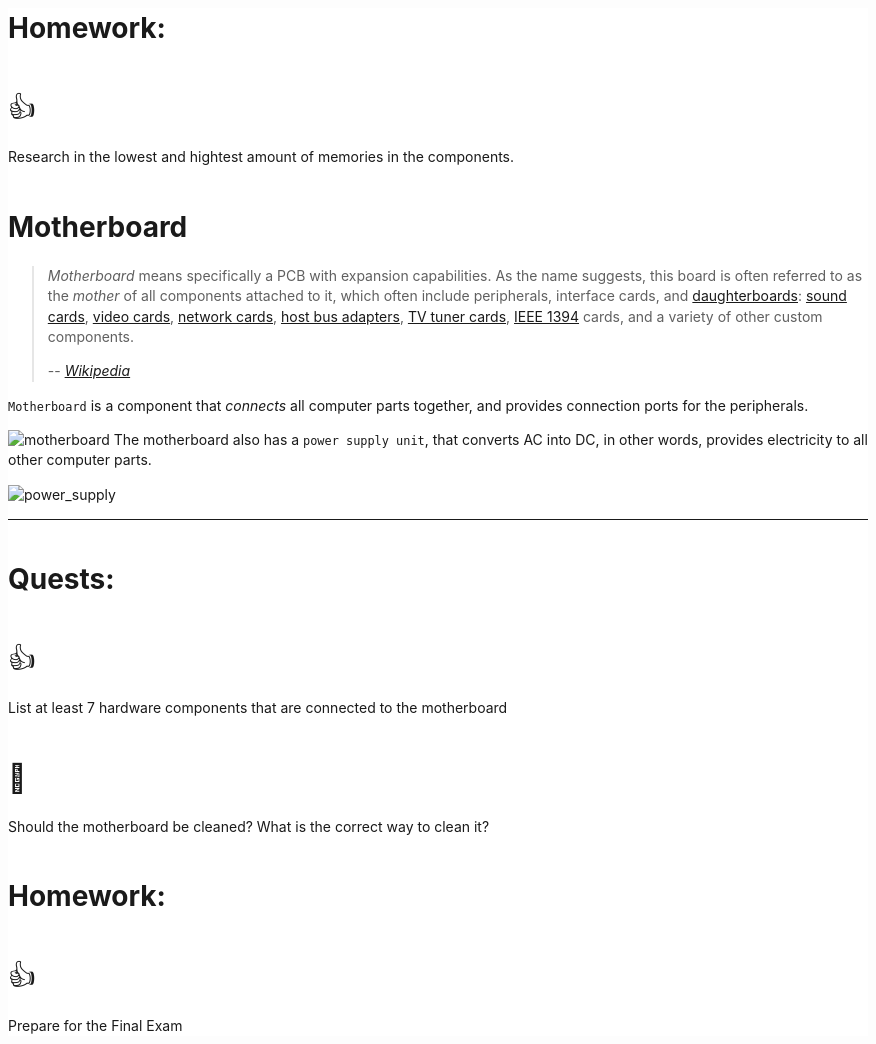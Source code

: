 # Homework:
# <span style="font-weight: normal">👍</span>
Research in the lowest and hightest amount of memories in the components.

<div style="page-break-after: always;"></div>

# Motherboard

>_Motherboard_ means specifically a PCB with expansion capabilities. As the name suggests, this board is often referred to as the _mother_ of all components attached to it, which often include peripherals, interface cards, and [daughterboards](https://en.wikipedia.org/wiki/Expansion_card#Daughterboard "Expansion card"): [sound cards](https://en.wikipedia.org/wiki/Sound_card "Sound card"), [video cards](https://en.wikipedia.org/wiki/Video_card "Video card"), [network cards](https://en.wikipedia.org/wiki/Network_card "Network card"), [host bus adapters](https://en.wikipedia.org/wiki/Host_bus_adapter "Host bus adapter"), [TV tuner cards](https://en.wikipedia.org/wiki/TV_tuner_card "TV tuner card"), [IEEE 1394](https://en.wikipedia.org/wiki/IEEE_1394 "IEEE 1394") cards, and a variety of other custom components.
>
>-- <cite> [Wikipedia](https://en.wikipedia.org/wiki/Motherboard) </cite>

`Motherboard` is a component that *connects* all computer parts together, and provides connection ports for the peripherals.

![motherboard](motherboard.jpg)
The motherboard also has a `power supply unit`, that converts AC into DC, in other words, provides electricity to all other computer parts.

![power_supply](power_supply.jpg)

---
# Quests:
# <span style="font-weight: normal">👍</span>
List at least 7 hardware components that are connected to the motherboard
# <span style="font-weight: normal">🏅️</span>
Should the motherboard be cleaned? What is the correct way to clean it?

# Homework:
# <span style="font-weight: normal">👍</span>
Prepare for the Final Exam
